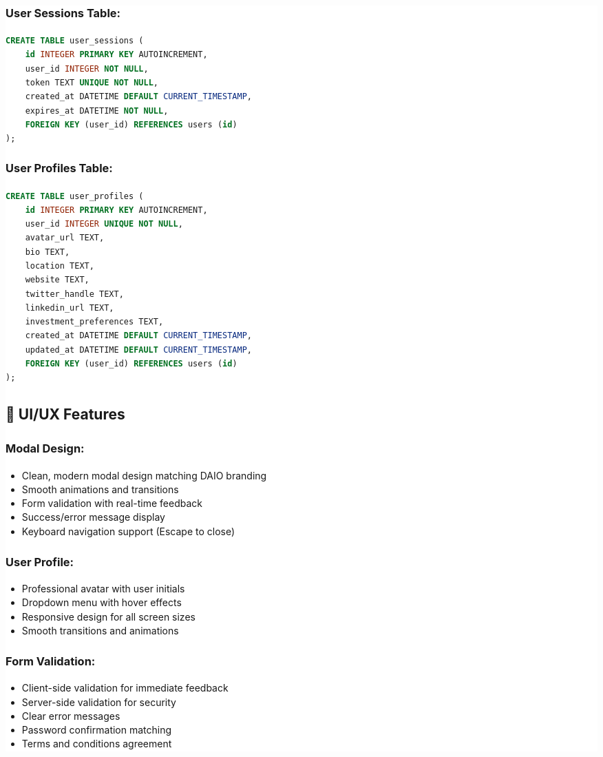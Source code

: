 ### **User Sessions Table:**
```sql
CREATE TABLE user_sessions (
    id INTEGER PRIMARY KEY AUTOINCREMENT,
    user_id INTEGER NOT NULL,
    token TEXT UNIQUE NOT NULL,
    created_at DATETIME DEFAULT CURRENT_TIMESTAMP,
    expires_at DATETIME NOT NULL,
    FOREIGN KEY (user_id) REFERENCES users (id)
);
```

### **User Profiles Table:**
```sql
CREATE TABLE user_profiles (
    id INTEGER PRIMARY KEY AUTOINCREMENT,
    user_id INTEGER UNIQUE NOT NULL,
    avatar_url TEXT,
    bio TEXT,
    location TEXT,
    website TEXT,
    twitter_handle TEXT,
    linkedin_url TEXT,
    investment_preferences TEXT,
    created_at DATETIME DEFAULT CURRENT_TIMESTAMP,
    updated_at DATETIME DEFAULT CURRENT_TIMESTAMP,
    FOREIGN KEY (user_id) REFERENCES users (id)
);
```

## 🎨 UI/UX Features

### **Modal Design:**
- Clean, modern modal design matching DAIO branding
- Smooth animations and transitions
- Form validation with real-time feedback
- Success/error message display
- Keyboard navigation support (Escape to close)

### **User Profile:**
- Professional avatar with user initials
- Dropdown menu with hover effects
- Responsive design for all screen sizes
- Smooth transitions and animations

### **Form Validation:**
- Client-side validation for immediate feedback
- Server-side validation for security
- Clear error messages
- Password confirmation matching
- Terms and conditions agreement
